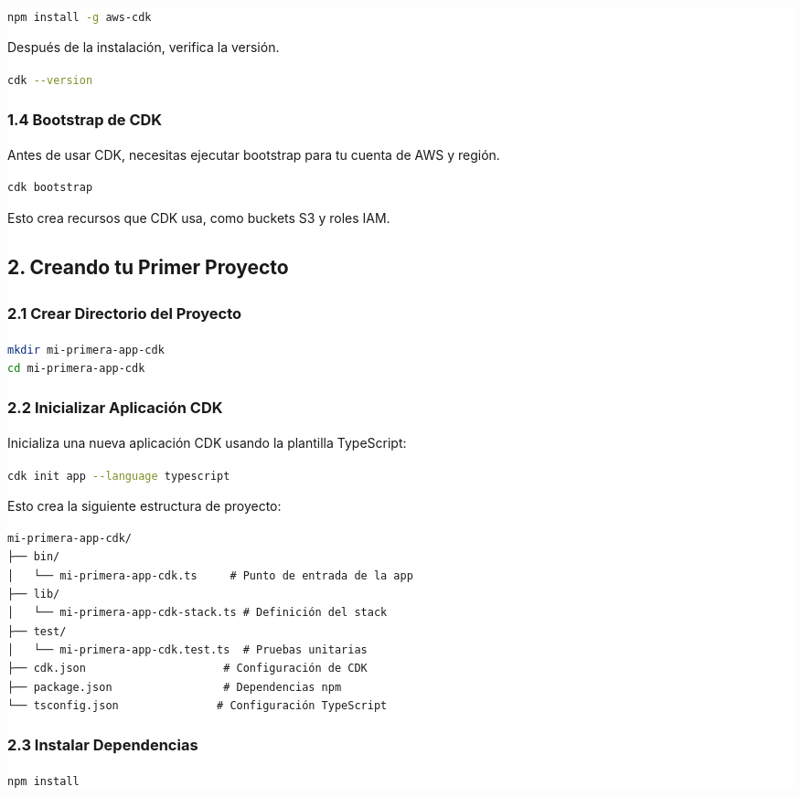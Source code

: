 ```bash
npm install -g aws-cdk
```

Después de la instalación, verifica la versión.

```bash
cdk --version
```

### 1.4 Bootstrap de CDK

Antes de usar CDK, necesitas ejecutar bootstrap para tu cuenta de AWS y región.

```bash
cdk bootstrap
```

Esto crea recursos que CDK usa, como buckets S3 y roles IAM.

## 2. Creando tu Primer Proyecto

### 2.1 Crear Directorio del Proyecto

```bash
mkdir mi-primera-app-cdk
cd mi-primera-app-cdk
```

### 2.2 Inicializar Aplicación CDK

Inicializa una nueva aplicación CDK usando la plantilla TypeScript:

```bash
cdk init app --language typescript
```

Esto crea la siguiente estructura de proyecto:

```
mi-primera-app-cdk/
├── bin/
│   └── mi-primera-app-cdk.ts     # Punto de entrada de la app
├── lib/
│   └── mi-primera-app-cdk-stack.ts # Definición del stack
├── test/
│   └── mi-primera-app-cdk.test.ts  # Pruebas unitarias
├── cdk.json                     # Configuración de CDK
├── package.json                 # Dependencias npm
└── tsconfig.json               # Configuración TypeScript
```

### 2.3 Instalar Dependencias

```bash
npm install
```
